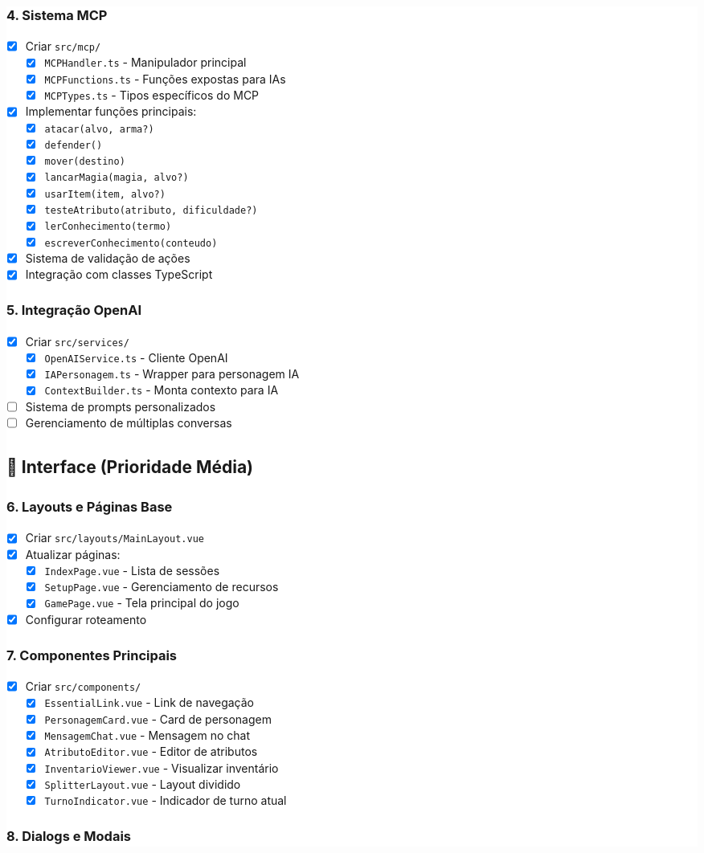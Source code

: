 ### 4. Sistema MCP

- [x] Criar `src/mcp/`
  - [x] `MCPHandler.ts` - Manipulador principal
  - [x] `MCPFunctions.ts` - Funções expostas para IAs
  - [x] `MCPTypes.ts` - Tipos específicos do MCP
- [x] Implementar funções principais:
  - [x] `atacar(alvo, arma?)`
  - [x] `defender()`
  - [x] `mover(destino)`
  - [x] `lancarMagia(magia, alvo?)`
  - [x] `usarItem(item, alvo?)`
  - [x] `testeAtributo(atributo, dificuldade?)`
  - [x] `lerConhecimento(termo)`
  - [x] `escreverConhecimento(conteudo)`
- [x] Sistema de validação de ações
- [x] Integração com classes TypeScript

### 5. Integração OpenAI

- [x] Criar `src/services/`
  - [x] `OpenAIService.ts` - Cliente OpenAI
  - [x] `IAPersonagem.ts` - Wrapper para personagem IA
  - [x] `ContextBuilder.ts` - Monta contexto para IA
- [ ] Sistema de prompts personalizados
- [ ] Gerenciamento de múltiplas conversas

## 🎨 Interface (Prioridade Média)

### 6. Layouts e Páginas Base

- [x] Criar `src/layouts/MainLayout.vue`
- [x] Atualizar páginas:
  - [x] `IndexPage.vue` - Lista de sessões
  - [x] `SetupPage.vue` - Gerenciamento de recursos
  - [x] `GamePage.vue` - Tela principal do jogo
- [x] Configurar roteamento

### 7. Componentes Principais

- [x] Criar `src/components/`
  - [x] `EssentialLink.vue` - Link de navegação
  - [x] `PersonagemCard.vue` - Card de personagem
  - [x] `MensagemChat.vue` - Mensagem no chat
  - [x] `AtributoEditor.vue` - Editor de atributos
  - [x] `InventarioViewer.vue` - Visualizar inventário
  - [x] `SplitterLayout.vue` - Layout dividido
  - [x] `TurnoIndicator.vue` - Indicador de turno atual

### 8. Dialogs e Modais
